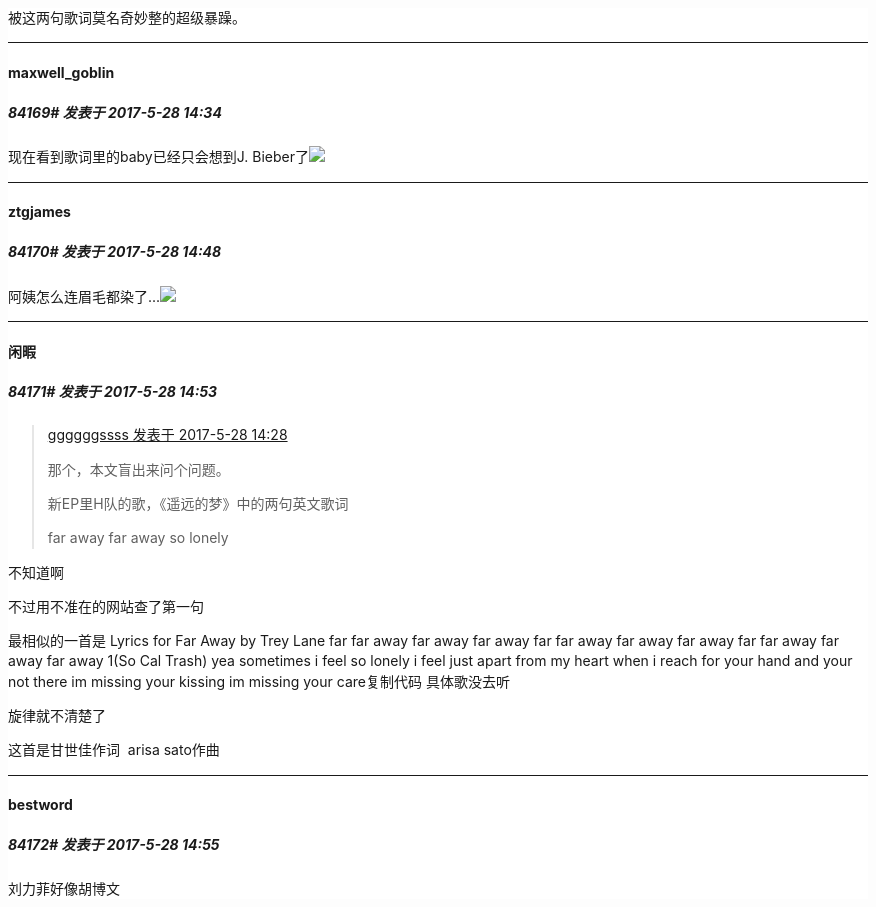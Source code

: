 
被这两句歌词莫名奇妙整的超级暴躁。


-----

####  maxwell_goblin  
##### 84169#       发表于 2017-5-28 14:34


现在看到歌词里的baby已经只会想到J. Bieber了<img src="https://static.saraba1st.com/image/smiley/face2017/125.png" referrerpolicy="no-referrer">


-----

####  ztgjames  
##### 84170#       发表于 2017-5-28 14:48


阿姨怎么连眉毛都染了...<img src="https://static.saraba1st.com/image/smiley/face2017/001.png" referrerpolicy="no-referrer">


-----

####  闲暇  
##### 84171#       发表于 2017-5-28 14:53


<blockquote><a href="httphttps://bbs.saraba1st.com/2b/forum.php?mod=redirect&amp;goto=findpost&amp;pid=36083639&amp;ptid=1105387" target="_blank">ggggggssss 发表于 2017-5-28 14:28</a>

那个，本文盲出来问个问题。

新EP里H队的歌，《遥远的梦》中的两句英文歌词

far away far away so lonely</blockquote>
不知道啊

不过用不准在的网站查了第一句

最相似的一首是 Lyrics for Far Away by Trey Lane  far far away far away far away far far away  far away far away far far away far away far away  1(So Cal Trash) yea sometimes i feel so lonely i feel just apart from my heart when i reach for your hand and your not there im missing your kissing im missing your care复制代码
具体歌没去听

旋律就不清楚了


这首是甘世佳作词  arisa sato作曲


-----

####  bestword  
##### 84172#       发表于 2017-5-28 14:55


刘力菲好像胡博文
